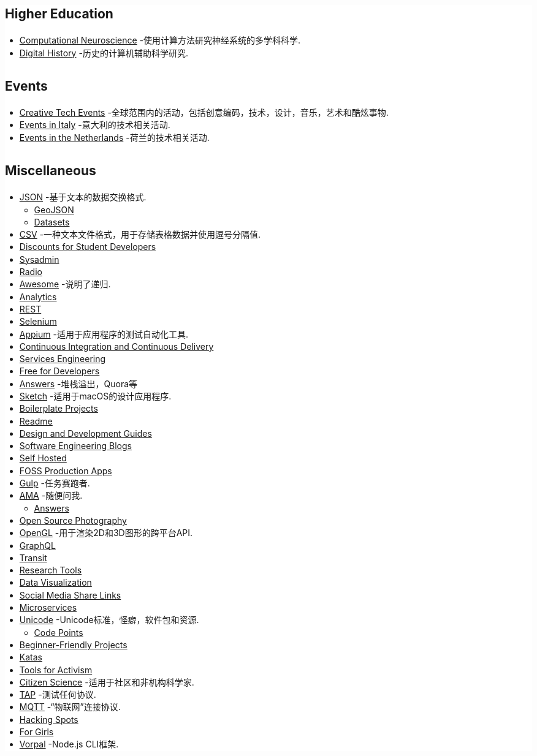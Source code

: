 ## Higher Education

- [Computational Neuroscience](https://github.com/eselkin/awesome-computational-neuroscience#readme) -使用计算方法研究神经系统的多学科科学.
- [Digital History](https://github.com/maehr/awesome-digital-history#readme) -历史的计算机辅助科学研究.

## Events

- [Creative Tech Events](https://github.com/danvoyce/awesome-creative-tech-events#readme) -全球范围内的活动，包括创意编码，技术，设计，音乐，艺术和酷炫事物.
- [Events in Italy](https://github.com/ildoc/awesome-italy-events#readme) -意大利的技术相关活动.
- [Events in the Netherlands](https://github.com/awkward/awesome-netherlands-events#readme) -荷兰的技术相关活动.

## Miscellaneous

- [JSON](https://github.com/burningtree/awesome-json#readme) -基于文本的数据交换格式.
	- [GeoJSON](https://github.com/tmcw/awesome-geojson#readme)
	- [Datasets](https://github.com/jdorfman/awesome-json-datasets#readme)
- [CSV](https://github.com/secretGeek/awesomeCSV#readme) -一种文本文件格式，用于存储表格数据并使用逗号分隔值.
- [Discounts for Student Developers](https://github.com/AchoArnold/discount-for-student-dev#readme)
- [Sysadmin](https://github.com/n1trux/awesome-sysadmin#readme)
- [Radio](https://github.com/kyleterry/awesome-radio#readme)
- [Awesome](https://github.com/sindresorhus/awesome#readme) -说明了递归.
- [Analytics](https://github.com/onurakpolat/awesome-analytics#readme)
- [REST](https://github.com/marmelab/awesome-rest#readme)
- [Selenium](https://github.com/christian-bromann/awesome-selenium#readme)
- [Appium](https://github.com/SrinivasanTarget/awesome-appium#readme) -适用于应用程序的测试自动化工具.
- [Continuous Integration and Continuous Delivery](https://github.com/ciandcd/awesome-ciandcd#readme)
- [Services Engineering](https://github.com/mmcgrana/services-engineering#readme)
- [Free for Developers](https://github.com/ripienaar/free-for-dev#readme)
- [Answers](https://github.com/cyberglot/awesome-answers#readme) -堆栈溢出，Quora等
- [Sketch](https://github.com/diessica/awesome-sketch#readme) -适用于macOS的设计应用程序.
- [Boilerplate Projects](https://github.com/melvin0008/awesome-projects-boilerplates#readme)
- [Readme](https://github.com/matiassingers/awesome-readme#readme)
- [Design and Development Guides](https://github.com/NARKOZ/guides#readme)
- [Software Engineering Blogs](https://github.com/kilimchoi/engineering-blogs#readme)
- [Self Hosted](https://github.com/Kickball/awesome-selfhosted#readme)
- [FOSS Production Apps](https://github.com/DataDaoDe/awesome-foss-apps#readme)
- [Gulp](https://github.com/alferov/awesome-gulp#readme) -任务赛跑者.
- [AMA](https://github.com/sindresorhus/amas#readme) -随便问我.
	- [Answers](https://github.com/stoeffel/awesome-ama-answers#readme)
- [Open Source Photography](https://github.com/ibaaj/awesome-OpenSourcePhotography#readme)
- [OpenGL](https://github.com/eug/awesome-opengl#readme) -用于渲染2D和3D图形的跨平台API.
- [GraphQL](https://github.com/chentsulin/awesome-graphql#readme)
- [Transit](https://github.com/CUTR-at-USF/awesome-transit#readme)
- [Research Tools](https://github.com/emptymalei/awesome-research#readme)
- [Data Visualization](https://github.com/fasouto/awesome-dataviz#readme)
- [Social Media Share Links](https://github.com/vinkla/shareable-links#readme)
- [Microservices](https://github.com/mfornos/awesome-microservices#readme)
- [Unicode](https://github.com/Wisdom/Awesome-Unicode#readme) -Unicode标准，怪癖，软件包和资源.
	- [Code Points](https://github.com/Codepoints/awesome-codepoints#readme)
- [Beginner-Friendly Projects](https://github.com/MunGell/awesome-for-beginners#readme)
- [Katas](https://github.com/gamontal/awesome-katas#readme)
- [Tools for Activism](https://github.com/drewrwilson/toolsforactivism#readme)
- [Citizen Science](https://github.com/dylanrees/citizen-science#readme) -适用于社区和非机构科学家.
- [TAP](https://github.com/sindresorhus/awesome-tap#readme) -测试任何协议.
- [MQTT](https://github.com/hobbyquaker/awesome-mqtt#readme) -“物联网”连接协议.
- [Hacking Spots](https://github.com/daviddias/awesome-hacking-locations#readme)
- [For Girls](https://github.com/cristianoliveira/awesome4girls#readme)
- [Vorpal](https://github.com/vorpaljs/awesome-vorpal#readme) -Node.js CLI框架.